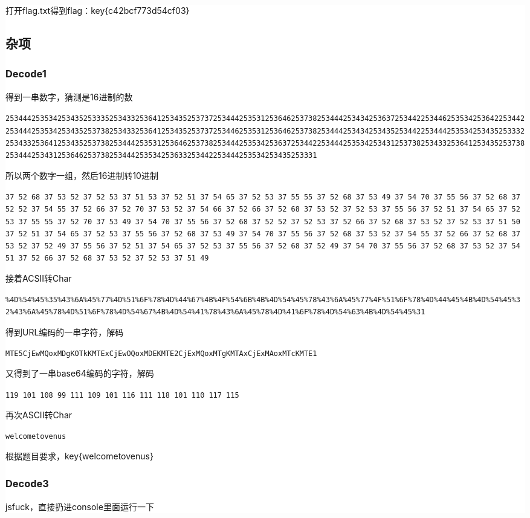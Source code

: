 打开flag.txt得到flag：key{c42bcf773d54cf03}

## 杂项

### Decode1

得到一串数字，猜测是16进制的数

```
253444253534253435253335253433253641253435253737253444253531253646253738253444253434253637253442253446253534253642253442253444253534253435253738253433253641253435253737253446253531253646253738253444253434253435253442253444253534253435253332253433253641253435253738253444253531253646253738253444253534253637253442253444253534253431253738253433253641253435253738253444253431253646253738253444253534253633253442253444253534253435253331
```

所以两个数字一组，然后16进制转10进制

```
37 52 68 37 53 52 37 52 53 37 51 53 37 52 51 37 54 65 37 52 53 37 55 55 37 52 68 37 53 49 37 54 70 37 55 56 37 52 68 37 52 52 37 54 55 37 52 66 37 52 70 37 53 52 37 54 66 37 52 66 37 52 68 37 53 52 37 52 53 37 55 56 37 52 51 37 54 65 37 52 53 37 55 55 37 52 70 37 53 49 37 54 70 37 55 56 37 52 68 37 52 52 37 52 53 37 52 66 37 52 68 37 53 52 37 52 53 37 51 50 37 52 51 37 54 65 37 52 53 37 55 56 37 52 68 37 53 49 37 54 70 37 55 56 37 52 68 37 53 52 37 54 55 37 52 66 37 52 68 37 53 52 37 52 49 37 55 56 37 52 51 37 54 65 37 52 53 37 55 56 37 52 68 37 52 49 37 54 70 37 55 56 37 52 68 37 53 52 37 54 51 37 52 66 37 52 68 37 53 52 37 52 53 37 51 49  
```

接着ACSII转Char

```
%4D%54%45%35%43%6A%45%77%4D%51%6F%78%4D%44%67%4B%4F%54%6B%4B%4D%54%45%78%43%6A%45%77%4F%51%6F%78%4D%44%45%4B%4D%54%45%32%43%6A%45%78%4D%51%6F%78%4D%54%67%4B%4D%54%41%78%43%6A%45%78%4D%41%6F%78%4D%54%63%4B%4D%54%45%31
```

得到URL编码的一串字符，解码

```
MTE5CjEwMQoxMDgKOTkKMTExCjEwOQoxMDEKMTE2CjExMQoxMTgKMTAxCjExMAoxMTcKMTE1
```

又得到了一串base64编码的字符，解码

```
119 101 108 99 111 109 101 116 111 118 101 110 117 115 
```

再次ASCII转Char

```
welcometovenus
```

根据题目要求，key{welcometovenus}

### Decode3

jsfuck，直接扔进console里面运行一下
